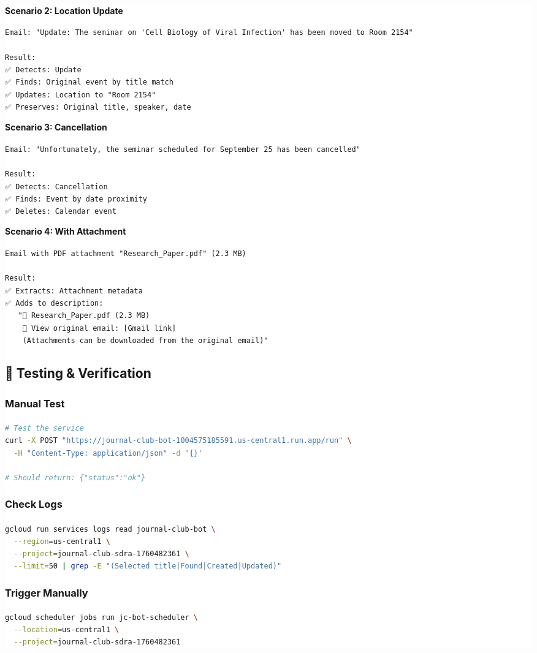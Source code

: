 **Scenario 2: Location Update**
```
Email: "Update: The seminar on 'Cell Biology of Viral Infection' has been moved to Room 2154"

Result:
✅ Detects: Update
✅ Finds: Original event by title match
✅ Updates: Location to "Room 2154"
✅ Preserves: Original title, speaker, date
```

**Scenario 3: Cancellation**
```
Email: "Unfortunately, the seminar scheduled for September 25 has been cancelled"

Result:
✅ Detects: Cancellation
✅ Finds: Event by date proximity
✅ Deletes: Calendar event
```

**Scenario 4: With Attachment**
```
Email with PDF attachment "Research_Paper.pdf" (2.3 MB)

Result:
✅ Extracts: Attachment metadata
✅ Adds to description:
   "📎 Research_Paper.pdf (2.3 MB)
    📧 View original email: [Gmail link]
    (Attachments can be downloaded from the original email)"
```

## 🚀 Testing & Verification

### Manual Test
```bash
# Test the service
curl -X POST "https://journal-club-bot-1004575185591.us-central1.run.app/run" \
  -H "Content-Type: application/json" -d '{}'

# Should return: {"status":"ok"}
```

### Check Logs
```bash
gcloud run services logs read journal-club-bot \
  --region=us-central1 \
  --project=journal-club-sdra-1760482361 \
  --limit=50 | grep -E "(Selected title|Found|Created|Updated)"
```

### Trigger Manually
```bash
gcloud scheduler jobs run jc-bot-scheduler \
  --location=us-central1 \
  --project=journal-club-sdra-1760482361
```
